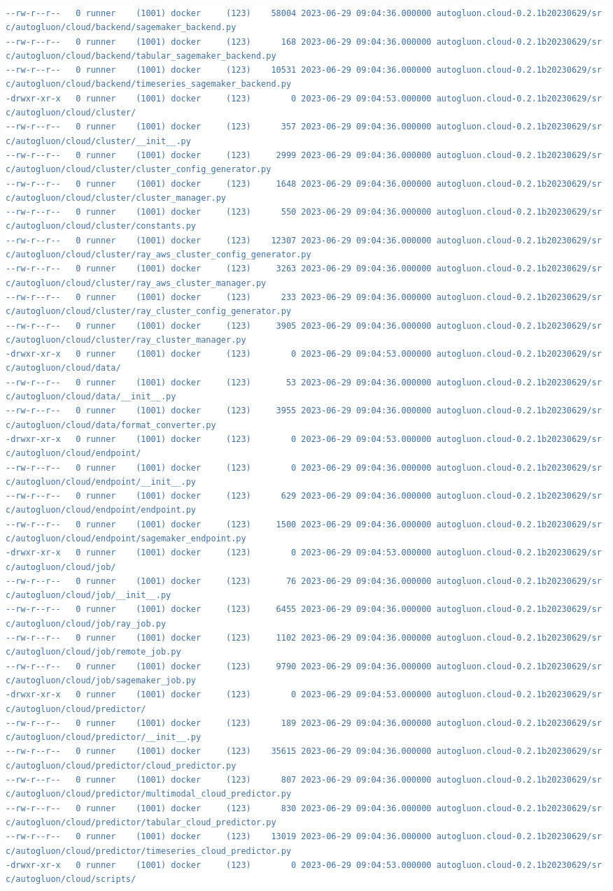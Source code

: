 ```diff
--rw-r--r--   0 runner    (1001) docker     (123)    58004 2023-06-29 09:04:36.000000 autogluon.cloud-0.2.1b20230629/src/autogluon/cloud/backend/sagemaker_backend.py
--rw-r--r--   0 runner    (1001) docker     (123)      168 2023-06-29 09:04:36.000000 autogluon.cloud-0.2.1b20230629/src/autogluon/cloud/backend/tabular_sagemaker_backend.py
--rw-r--r--   0 runner    (1001) docker     (123)    10531 2023-06-29 09:04:36.000000 autogluon.cloud-0.2.1b20230629/src/autogluon/cloud/backend/timeseries_sagemaker_backend.py
-drwxr-xr-x   0 runner    (1001) docker     (123)        0 2023-06-29 09:04:53.000000 autogluon.cloud-0.2.1b20230629/src/autogluon/cloud/cluster/
--rw-r--r--   0 runner    (1001) docker     (123)      357 2023-06-29 09:04:36.000000 autogluon.cloud-0.2.1b20230629/src/autogluon/cloud/cluster/__init__.py
--rw-r--r--   0 runner    (1001) docker     (123)     2999 2023-06-29 09:04:36.000000 autogluon.cloud-0.2.1b20230629/src/autogluon/cloud/cluster/cluster_config_generator.py
--rw-r--r--   0 runner    (1001) docker     (123)     1648 2023-06-29 09:04:36.000000 autogluon.cloud-0.2.1b20230629/src/autogluon/cloud/cluster/cluster_manager.py
--rw-r--r--   0 runner    (1001) docker     (123)      550 2023-06-29 09:04:36.000000 autogluon.cloud-0.2.1b20230629/src/autogluon/cloud/cluster/constants.py
--rw-r--r--   0 runner    (1001) docker     (123)    12307 2023-06-29 09:04:36.000000 autogluon.cloud-0.2.1b20230629/src/autogluon/cloud/cluster/ray_aws_cluster_config_generator.py
--rw-r--r--   0 runner    (1001) docker     (123)     3263 2023-06-29 09:04:36.000000 autogluon.cloud-0.2.1b20230629/src/autogluon/cloud/cluster/ray_aws_cluster_manager.py
--rw-r--r--   0 runner    (1001) docker     (123)      233 2023-06-29 09:04:36.000000 autogluon.cloud-0.2.1b20230629/src/autogluon/cloud/cluster/ray_cluster_config_generator.py
--rw-r--r--   0 runner    (1001) docker     (123)     3905 2023-06-29 09:04:36.000000 autogluon.cloud-0.2.1b20230629/src/autogluon/cloud/cluster/ray_cluster_manager.py
-drwxr-xr-x   0 runner    (1001) docker     (123)        0 2023-06-29 09:04:53.000000 autogluon.cloud-0.2.1b20230629/src/autogluon/cloud/data/
--rw-r--r--   0 runner    (1001) docker     (123)       53 2023-06-29 09:04:36.000000 autogluon.cloud-0.2.1b20230629/src/autogluon/cloud/data/__init__.py
--rw-r--r--   0 runner    (1001) docker     (123)     3955 2023-06-29 09:04:36.000000 autogluon.cloud-0.2.1b20230629/src/autogluon/cloud/data/format_converter.py
-drwxr-xr-x   0 runner    (1001) docker     (123)        0 2023-06-29 09:04:53.000000 autogluon.cloud-0.2.1b20230629/src/autogluon/cloud/endpoint/
--rw-r--r--   0 runner    (1001) docker     (123)        0 2023-06-29 09:04:36.000000 autogluon.cloud-0.2.1b20230629/src/autogluon/cloud/endpoint/__init__.py
--rw-r--r--   0 runner    (1001) docker     (123)      629 2023-06-29 09:04:36.000000 autogluon.cloud-0.2.1b20230629/src/autogluon/cloud/endpoint/endpoint.py
--rw-r--r--   0 runner    (1001) docker     (123)     1500 2023-06-29 09:04:36.000000 autogluon.cloud-0.2.1b20230629/src/autogluon/cloud/endpoint/sagemaker_endpoint.py
-drwxr-xr-x   0 runner    (1001) docker     (123)        0 2023-06-29 09:04:53.000000 autogluon.cloud-0.2.1b20230629/src/autogluon/cloud/job/
--rw-r--r--   0 runner    (1001) docker     (123)       76 2023-06-29 09:04:36.000000 autogluon.cloud-0.2.1b20230629/src/autogluon/cloud/job/__init__.py
--rw-r--r--   0 runner    (1001) docker     (123)     6455 2023-06-29 09:04:36.000000 autogluon.cloud-0.2.1b20230629/src/autogluon/cloud/job/ray_job.py
--rw-r--r--   0 runner    (1001) docker     (123)     1102 2023-06-29 09:04:36.000000 autogluon.cloud-0.2.1b20230629/src/autogluon/cloud/job/remote_job.py
--rw-r--r--   0 runner    (1001) docker     (123)     9790 2023-06-29 09:04:36.000000 autogluon.cloud-0.2.1b20230629/src/autogluon/cloud/job/sagemaker_job.py
-drwxr-xr-x   0 runner    (1001) docker     (123)        0 2023-06-29 09:04:53.000000 autogluon.cloud-0.2.1b20230629/src/autogluon/cloud/predictor/
--rw-r--r--   0 runner    (1001) docker     (123)      189 2023-06-29 09:04:36.000000 autogluon.cloud-0.2.1b20230629/src/autogluon/cloud/predictor/__init__.py
--rw-r--r--   0 runner    (1001) docker     (123)    35615 2023-06-29 09:04:36.000000 autogluon.cloud-0.2.1b20230629/src/autogluon/cloud/predictor/cloud_predictor.py
--rw-r--r--   0 runner    (1001) docker     (123)      807 2023-06-29 09:04:36.000000 autogluon.cloud-0.2.1b20230629/src/autogluon/cloud/predictor/multimodal_cloud_predictor.py
--rw-r--r--   0 runner    (1001) docker     (123)      830 2023-06-29 09:04:36.000000 autogluon.cloud-0.2.1b20230629/src/autogluon/cloud/predictor/tabular_cloud_predictor.py
--rw-r--r--   0 runner    (1001) docker     (123)    13019 2023-06-29 09:04:36.000000 autogluon.cloud-0.2.1b20230629/src/autogluon/cloud/predictor/timeseries_cloud_predictor.py
-drwxr-xr-x   0 runner    (1001) docker     (123)        0 2023-06-29 09:04:53.000000 autogluon.cloud-0.2.1b20230629/src/autogluon/cloud/scripts/
```